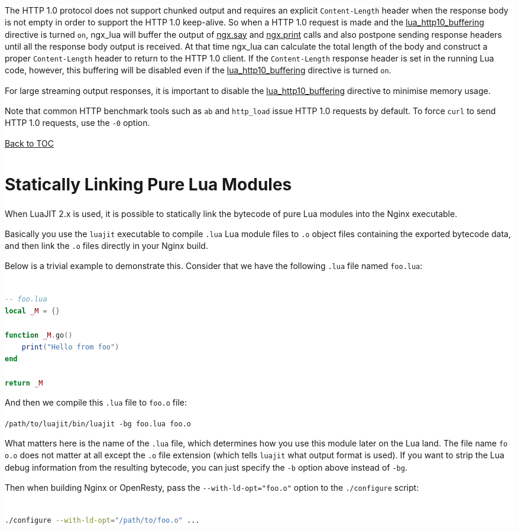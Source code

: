 The HTTP 1.0 protocol does not support chunked output and requires an explicit `Content-Length` header when the response body is not empty in order to support the HTTP 1.0 keep-alive.
So when a HTTP 1.0 request is made and the [lua_http10_buffering](#lua_http10_buffering) directive is turned `on`, ngx_lua will buffer the
output of [ngx.say](#ngxsay) and [ngx.print](#ngxprint) calls and also postpone sending response headers until all the response body output is received.
At that time ngx_lua can calculate the total length of the body and construct a proper `Content-Length` header to return to the HTTP 1.0 client.
If the `Content-Length` response header is set in the running Lua code, however, this buffering will be disabled even if the [lua_http10_buffering](#lua_http10_buffering) directive is turned `on`.

For large streaming output responses, it is important to disable the [lua_http10_buffering](#lua_http10_buffering) directive to minimise memory usage.

Note that common HTTP benchmark tools such as `ab` and `http_load` issue HTTP 1.0 requests by default.
To force `curl` to send HTTP 1.0 requests, use the `-0` option.

[Back to TOC](#table-of-contents)

Statically Linking Pure Lua Modules
===================================

When LuaJIT 2.x is used, it is possible to statically link the bytecode of pure Lua modules into the Nginx executable.

Basically you use the `luajit` executable to compile `.lua` Lua module files to `.o` object files containing the exported bytecode data, and then link the `.o` files directly in your Nginx build.

Below is a trivial example to demonstrate this. Consider that we have the following `.lua` file named `foo.lua`:

```lua

-- foo.lua
local _M = {}

function _M.go()
    print("Hello from foo")
end

return _M
```

And then we compile this `.lua` file to `foo.o` file:

    /path/to/luajit/bin/luajit -bg foo.lua foo.o

What matters here is the name of the `.lua` file, which determines how you use this module later on the Lua land. The file name `foo.o` does not matter at all except the `.o` file extension (which tells `luajit` what output format is used). If you want to strip the Lua debug information from the resulting bytecode, you can just specify the `-b` option above instead of `-bg`.

Then when building Nginx or OpenResty, pass the `--with-ld-opt="foo.o"` option to the `./configure` script:

```bash

./configure --with-ld-opt="/path/to/foo.o" ...
```
